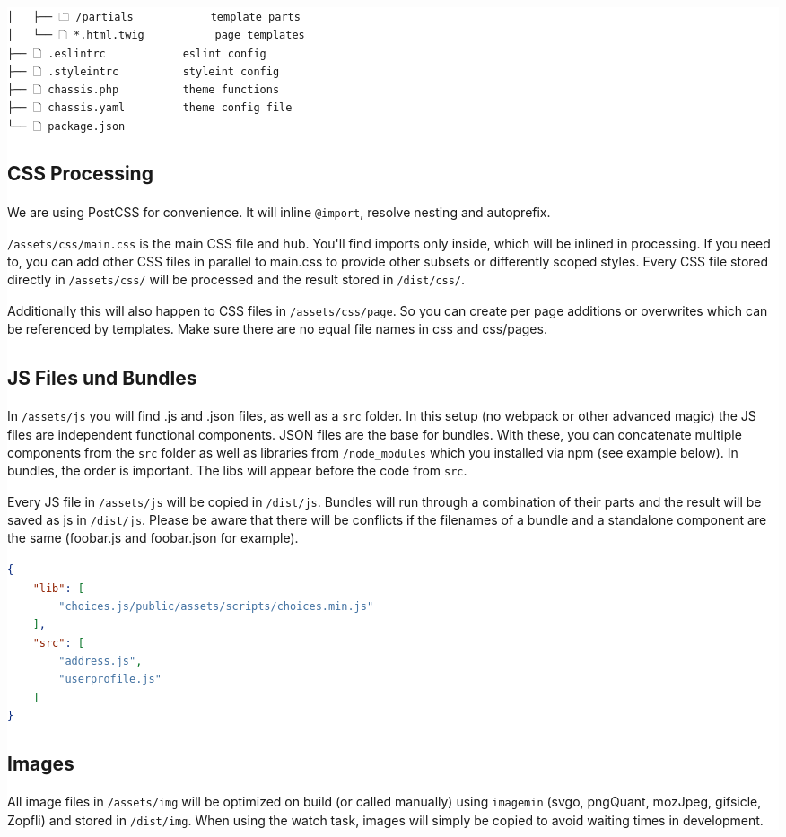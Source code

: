 ````
│   ├── 🗀 /partials            template parts
│   └── 🗋 *.html.twig           page templates
├── 🗋 .eslintrc            eslint config
├── 🗋 .styleintrc          styleint config
├── 🗋 chassis.php          theme functions
├── 🗋 chassis.yaml         theme config file
└── 🗋 package.json
````

## CSS Processing

We are using PostCSS for convenience. It will inline `@import`, resolve nesting and autoprefix.

`/assets/css/main.css` is the main CSS file and hub. You'll find imports only inside, which will be inlined in processing. If you need to, you can add other CSS files in parallel to main.css to provide other subsets or differently scoped styles. Every CSS file stored directly in `/assets/css/` will be processed and the result stored in `/dist/css/`.

Additionally this will also happen to CSS files in `/assets/css/page`. So you can create per page additions or overwrites which can be referenced by templates. Make sure there are no equal file names in css and css/pages.

## JS Files und Bundles

In ``/assets/js`` you will find .js and .json files, as well as a `src` folder. In this setup (no webpack or other advanced magic) the JS files are independent functional components. JSON files are the base for bundles. With these, you can concatenate multiple components from the `src` folder as well as libraries from `/node_modules` which you installed via npm (see example below). In bundles, the order is important. The libs will appear before the code from `src`.

Every JS file in ``/assets/js`` will be copied in ``/dist/js``. Bundles will run through a combination of their parts and the result will be saved as js in ``/dist/js``. Please be aware that there will be conflicts if the filenames of a bundle and a standalone component are the same (foobar.js and foobar.json for example).

````json
{
    "lib": [
        "choices.js/public/assets/scripts/choices.min.js"
    ],
    "src": [
        "address.js",
        "userprofile.js"
    ]
}
````

## Images

All image files in `/assets/img` will be optimized on build (or called manually) using `imagemin` (svgo, pngQuant, mozJpeg, gifsicle, Zopfli) and stored in `/dist/img`. When using the watch task, images will simply be copied to avoid waiting times in development.
